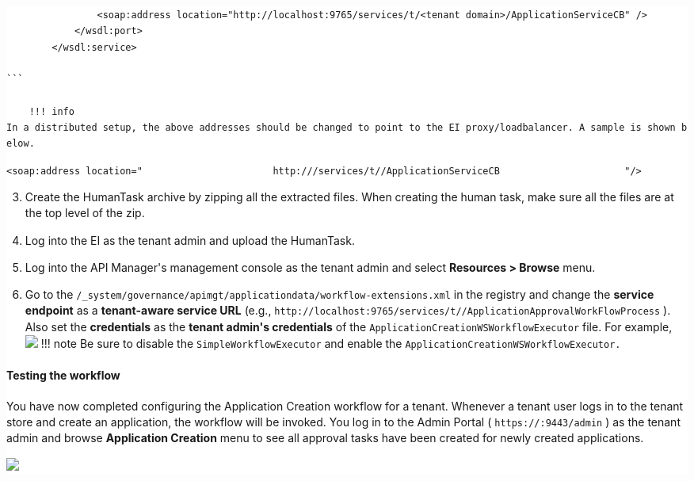                     <soap:address location="http://localhost:9765/services/t/<tenant domain>/ApplicationServiceCB" />
                </wsdl:port>
            </wsdl:service>
           
    ```

        !!! info
    In a distributed setup, the above addresses should be changed to point to the EI proxy/loadbalancer. A sample is shown below.

`<soap:address location="                       http:///services/t//ApplicationServiceCB                      "/>          `


3.  Create the HumanTask archive by zipping all the extracted files. When creating the human task, make sure all the files are at the top level of the zip.

4.  Log into the EI as the tenant admin and upload the HumanTask.

5.  Log into the API Manager's management console as the tenant admin and select **Resources &gt; Browse** menu.

6.  Go to the `/_system/governance/apimgt/applicationdata/workflow-extensions.xml` in the registry and change the **service endpoint** as a **tenant-aware service URL** (e.g., `http://localhost:9765/services/t//ApplicationApprovalWorkFlowProcess` ). Also set the **credentials** as the **tenant admin's credentials** of the `ApplicationCreationWSWorkflowExecutor` file. For example,
    ![](attachments/103334719/103334728.png)
        !!! note
    Be sure to disable the `SimpleWorkflowExecutor` and enable the `ApplicationCreationWSWorkflowExecutor.          `


#### **Testing the workflow**

You have now completed configuring the Application Creation workflow for a tenant. Whenever a tenant user logs in to the tenant store and create an application, the workflow will be invoked. You log in to the Admin Portal ( `https://:9443/admin` ) as the tenant admin and browse **Application Creation** menu to see all approval tasks have been created for newly created applications.

![](attachments/103334719/103334721.png)